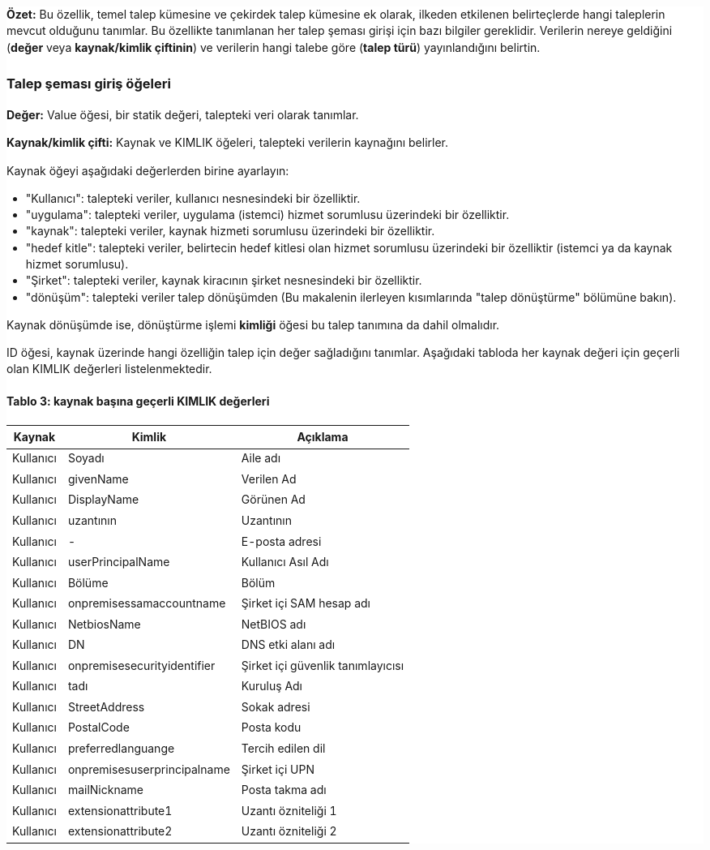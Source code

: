 **Özet:** Bu özellik, temel talep kümesine ve çekirdek talep kümesine ek olarak, ilkeden etkilenen belirteçlerde hangi taleplerin mevcut olduğunu tanımlar.
Bu özellikte tanımlanan her talep şeması girişi için bazı bilgiler gereklidir. Verilerin nereye geldiğini (**değer** veya **kaynak/kimlik çiftinin**) ve verilerin hangi talebe göre (**talep türü**) yayınlandığını belirtin.

### <a name="claim-schema-entry-elements"></a>Talep şeması giriş öğeleri

**Değer:** Value öğesi, bir statik değeri, talepteki veri olarak tanımlar.

**Kaynak/kimlik çifti:** Kaynak ve KIMLIK öğeleri, talepteki verilerin kaynağını belirler. 

Kaynak öğeyi aşağıdaki değerlerden birine ayarlayın: 

- "Kullanıcı": talepteki veriler, kullanıcı nesnesindeki bir özelliktir. 
- "uygulama": talepteki veriler, uygulama (istemci) hizmet sorumlusu üzerindeki bir özelliktir. 
- "kaynak": talepteki veriler, kaynak hizmeti sorumlusu üzerindeki bir özelliktir.
- "hedef kitle": talepteki veriler, belirtecin hedef kitlesi olan hizmet sorumlusu üzerindeki bir özelliktir (istemci ya da kaynak hizmet sorumlusu).
- "Şirket": talepteki veriler, kaynak kiracının şirket nesnesindeki bir özelliktir.
- "dönüşüm": talepteki veriler talep dönüşümden (Bu makalenin ilerleyen kısımlarında "talep dönüştürme" bölümüne bakın).

Kaynak dönüşümde ise, dönüştürme işlemi **kimliği** öğesi bu talep tanımına da dahil olmalıdır.

ID öğesi, kaynak üzerinde hangi özelliğin talep için değer sağladığını tanımlar. Aşağıdaki tabloda her kaynak değeri için geçerli olan KIMLIK değerleri listelenmektedir.

#### <a name="table-3-valid-id-values-per-source"></a>Tablo 3: kaynak başına geçerli KIMLIK değerleri

| Kaynak | Kimlik | Açıklama |
|-----|-----|-----|
| Kullanıcı | Soyadı | Aile adı |
| Kullanıcı | givenName | Verilen Ad |
| Kullanıcı | DisplayName | Görünen Ad |
| Kullanıcı | uzantının | Uzantının |
| Kullanıcı | - | E-posta adresi |
| Kullanıcı | userPrincipalName | Kullanıcı Asıl Adı |
| Kullanıcı | Bölüme|Bölüm|
| Kullanıcı | onpremisessamaccountname | Şirket içi SAM hesap adı |
| Kullanıcı | NetbiosName| NetBIOS adı |
| Kullanıcı | DN | DNS etki alanı adı |
| Kullanıcı | onpremisesecurityidentifier | Şirket içi güvenlik tanımlayıcısı |
| Kullanıcı | tadı| Kuruluş Adı |
| Kullanıcı | StreetAddress | Sokak adresi |
| Kullanıcı | PostalCode | Posta kodu |
| Kullanıcı | preferredlanguange | Tercih edilen dil |
| Kullanıcı | onpremisesuserprincipalname | Şirket içi UPN |
| Kullanıcı | mailNickname | Posta takma adı |
| Kullanıcı | extensionattribute1 | Uzantı özniteliği 1 |
| Kullanıcı | extensionattribute2 | Uzantı özniteliği 2 |